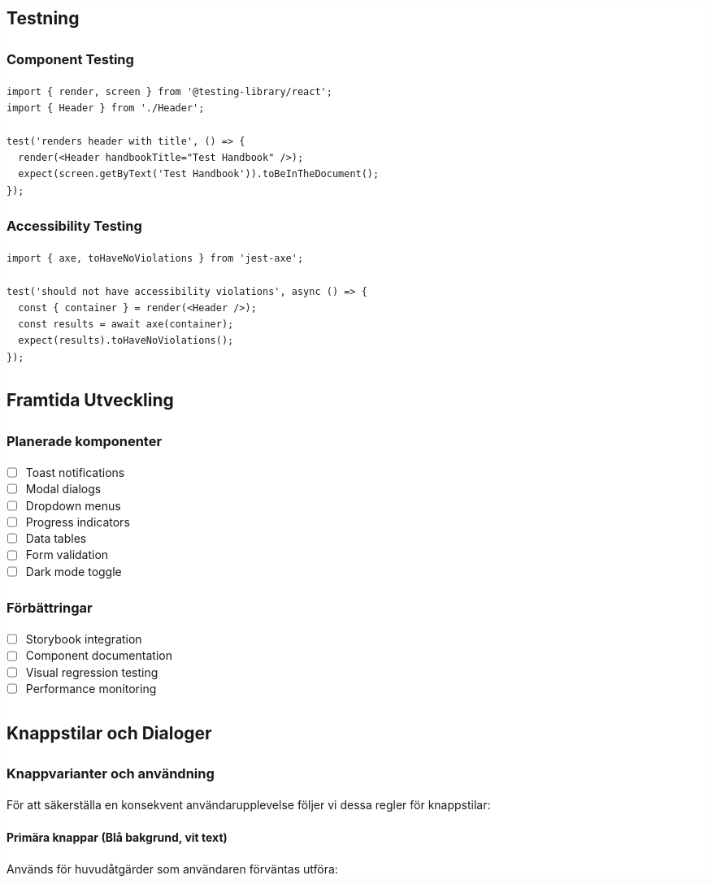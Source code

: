 ## Testning

### Component Testing
```tsx
import { render, screen } from '@testing-library/react';
import { Header } from './Header';

test('renders header with title', () => {
  render(<Header handbookTitle="Test Handbook" />);
  expect(screen.getByText('Test Handbook')).toBeInTheDocument();
});
```

### Accessibility Testing
```tsx
import { axe, toHaveNoViolations } from 'jest-axe';

test('should not have accessibility violations', async () => {
  const { container } = render(<Header />);
  const results = await axe(container);
  expect(results).toHaveNoViolations();
});
```

## Framtida Utveckling

### Planerade komponenter
- [ ] Toast notifications
- [ ] Modal dialogs
- [ ] Dropdown menus
- [ ] Progress indicators
- [ ] Data tables
- [ ] Form validation
- [ ] Dark mode toggle

### Förbättringar
- [ ] Storybook integration
- [ ] Component documentation
- [ ] Visual regression testing
- [ ] Performance monitoring 

## Knappstilar och Dialoger

### Knappvarianter och användning

För att säkerställa en konsekvent användarupplevelse följer vi dessa regler för knappstilar:

#### Primära knappar (Blå bakgrund, vit text)
Används för huvudåtgärder som användaren förväntas utföra:
